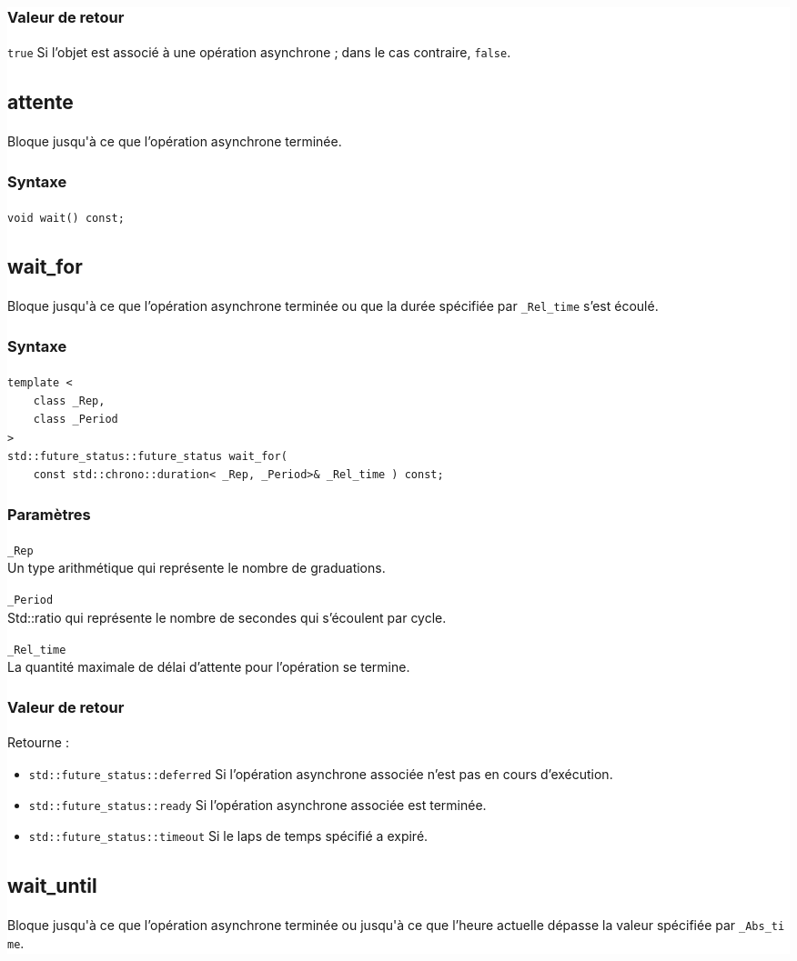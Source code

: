 ### <a name="return-value"></a>Valeur de retour  
 `true` Si l’objet est associé à une opération asynchrone ; dans le cas contraire, `false`.  
  
## <a name="wait"></a> attente 

Bloque jusqu'à ce que l’opération asynchrone terminée.  
  
### <a name="syntax"></a>Syntaxe  
  
```  
void wait() const;  
```  
  
## <a name="wait_for"></a> wait_for 

Bloque jusqu'à ce que l’opération asynchrone terminée ou que la durée spécifiée par `_Rel_time` s’est écoulé.  
  
### <a name="syntax"></a>Syntaxe  
  
```  
template <  
    class _Rep,  
    class _Period  
>  
std::future_status::future_status wait_for(  
    const std::chrono::duration< _Rep, _Period>& _Rel_time ) const;  
```  
  
### <a name="parameters"></a>Paramètres  
 `_Rep`  
 Un type arithmétique qui représente le nombre de graduations.  
  
 `_Period`  
 Std::ratio qui représente le nombre de secondes qui s’écoulent par cycle.  
  
 `_Rel_time`  
 La quantité maximale de délai d’attente pour l’opération se termine.  
  
### <a name="return-value"></a>Valeur de retour  
 Retourne :  
  
-   `std::future_status::deferred` Si l’opération asynchrone associée n’est pas en cours d’exécution.  
  
-   `std::future_status::ready` Si l’opération asynchrone associée est terminée.  
  
-   `std::future_status::timeout` Si le laps de temps spécifié a expiré.  
  
## <a name="wait_until"></a> wait_until 

Bloque jusqu'à ce que l’opération asynchrone terminée ou jusqu'à ce que l’heure actuelle dépasse la valeur spécifiée par `_Abs_time`.  
  